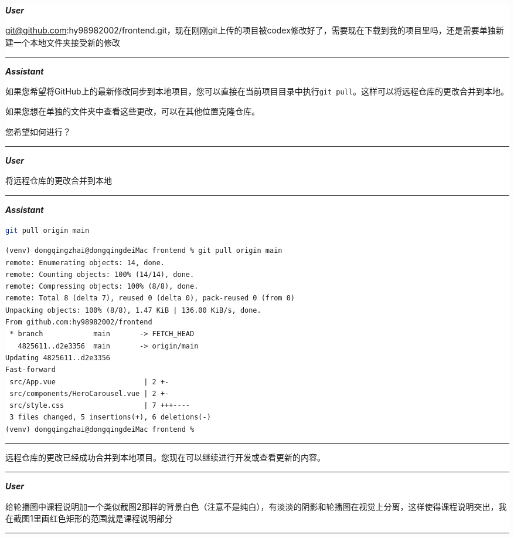 
_**User**_

git@github.com:hy98982002/frontend.git，现在刚刚git上传的项目被codex修改好了，需要现在下载到我的项目里吗，还是需要单独新建一个本地文件夹接受新的修改

---

_**Assistant**_

如果您希望将GitHub上的最新修改同步到本地项目，您可以直接在当前项目目录中执行`git pull`。这样可以将远程仓库的更改合并到本地。

如果您想在单独的文件夹中查看这些更改，可以在其他位置克隆仓库。

您希望如何进行？

---

_**User**_

将远程仓库的更改合并到本地

---

_**Assistant**_

```bash
git pull origin main
```

```
(venv) dongqingzhai@dongqingdeiMac frontend % git pull origin main
remote: Enumerating objects: 14, done.
remote: Counting objects: 100% (14/14), done.
remote: Compressing objects: 100% (8/8), done.
remote: Total 8 (delta 7), reused 0 (delta 0), pack-reused 0 (from 0)
Unpacking objects: 100% (8/8), 1.47 KiB | 136.00 KiB/s, done.
From github.com:hy98982002/frontend
 * branch            main       -> FETCH_HEAD
   4825611..d2e3356  main       -> origin/main
Updating 4825611..d2e3356
Fast-forward
 src/App.vue                     | 2 +-
 src/components/HeroCarousel.vue | 2 +-
 src/style.css                   | 7 +++----
 3 files changed, 5 insertions(+), 6 deletions(-)
(venv) dongqingzhai@dongqingdeiMac frontend %
```

---

远程仓库的更改已经成功合并到本地项目。您现在可以继续进行开发或查看更新的内容。

---

_**User**_

给轮播图中课程说明加一个类似截图2那样的背景白色（注意不是纯白），有淡淡的阴影和轮播图在视觉上分离，这样使得课程说明突出，我在截图1里画红色矩形的范围就是课程说明部分

---
